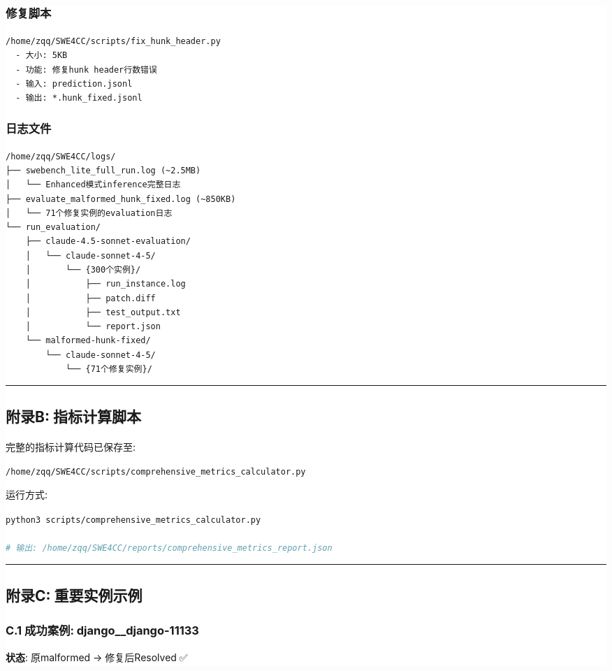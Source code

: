 ### 修复脚本
```
/home/zqq/SWE4CC/scripts/fix_hunk_header.py
  - 大小: 5KB
  - 功能: 修复hunk header行数错误
  - 输入: prediction.jsonl
  - 输出: *.hunk_fixed.jsonl
```

### 日志文件
```
/home/zqq/SWE4CC/logs/
├── swebench_lite_full_run.log (~2.5MB)
│   └── Enhanced模式inference完整日志
├── evaluate_malformed_hunk_fixed.log (~850KB)
│   └── 71个修复实例的evaluation日志
└── run_evaluation/
    ├── claude-4.5-sonnet-evaluation/
    │   └── claude-sonnet-4-5/
    │       └── {300个实例}/
    │           ├── run_instance.log
    │           ├── patch.diff
    │           ├── test_output.txt
    │           └── report.json
    └── malformed-hunk-fixed/
        └── claude-sonnet-4-5/
            └── {71个修复实例}/
```

---

## 附录B: 指标计算脚本

完整的指标计算代码已保存至:
```
/home/zqq/SWE4CC/scripts/comprehensive_metrics_calculator.py
```

运行方式:
```bash
python3 scripts/comprehensive_metrics_calculator.py

# 输出: /home/zqq/SWE4CC/reports/comprehensive_metrics_report.json
```

---

## 附录C: 重要实例示例

### C.1 成功案例: django__django-11133

**状态**: 原malformed → 修复后Resolved ✅
